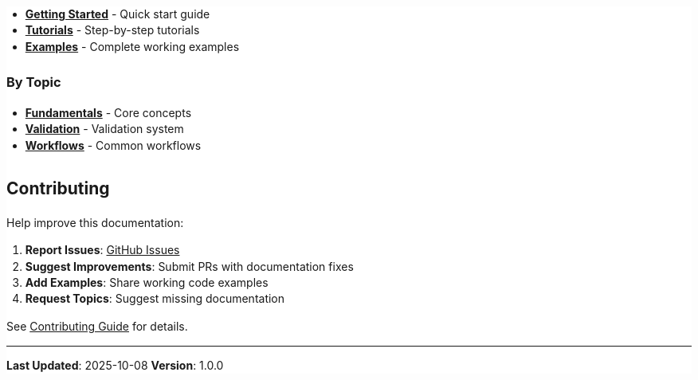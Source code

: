 - **[Getting Started](../../getting-started/README.md)** - Quick start guide
- **[Tutorials](../../guides/tutorials/README.md)** - Step-by-step tutorials
- **[Examples](../../examples/README.md)** - Complete working examples

### By Topic

- **[Fundamentals](../../guides/fundamentals/README.md)** - Core concepts
- **[Validation](../../guides/validation/README.md)** - Validation system
- **[Workflows](../../guides/workflows/README.md)** - Common workflows

## Contributing

Help improve this documentation:

1. **Report Issues**: [GitHub Issues](https://github.com/Digital-Minion/atakora/issues)
2. **Suggest Improvements**: Submit PRs with documentation fixes
3. **Add Examples**: Share working code examples
4. **Request Topics**: Suggest missing documentation

See [Contributing Guide](../../contributing/README.md) for details.

---

**Last Updated**: 2025-10-08
**Version**: 1.0.0
